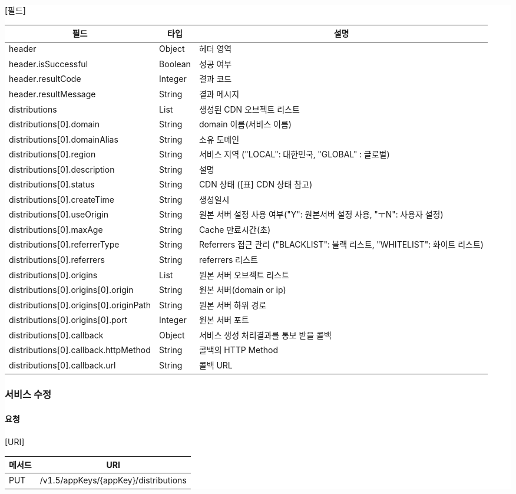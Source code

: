 
[필드]

| 필드 |  타입 | 설명|
| --- | --- | --- |
| header | Object | 헤더 영역|
| header.isSuccessful | Boolean| 성공 여부 |
| header.resultCode | Integer | 결과 코드 |
| header.resultMessage | String | 결과 메시지 |
| distributions |   List |  생성된 CDN 오브젝트 리스트|
| distributions[0].domain|  String| domain 이름(서비스 이름) |
| distributions[0].domainAlias| String| 소유 도메인 |
| distributions[0].region|  String| 서비스 지역 ("LOCAL": 대한민국, "GLOBAL" : 글로벌)|
| distributions[0].description|  String| 설명 |
| distributions[0].status| String| CDN 상태 ([표] CDN 상태 참고) |
| distributions[0].createTime|  String| 생성일시 |
| distributions[0].useOrigin| String| 원본 서버 설정 사용 여부("Y": 원본서버 설정 사용, "ㅜN": 사용자 설정) |
| distributions[0].maxAge| String| Cache 만료시간(초) |
| distributions[0].referrerType|  String| Referrers 접근 관리 ("BLACKLIST": 블랙 리스트, "WHITELIST": 화이트 리스트) |
| distributions[0].referrers| String| referrers 리스트 |
| distributions[0].origins|  List| 원본 서버 오브젝트 리스트 |
| distributions[0].origins[0].origin|   String| 원본 서버(domain or ip) |
| distributions[0].origins[0].originPath|   String| 원본 서버 하위 경로 |
| distributions[0].origins[0].port| Integer| 원본 서버 포트|
| distributions[0].callback | Object | 서비스 생성 처리결과를 통보 받을 콜백 |
| distributions[0].callback.httpMethod | String | 콜백의 HTTP Method |
| distributions[0].callback.url | String | 콜백 URL |


### 서비스 수정

#### 요청


[URI]

| 메서드 | URI |
| --- | --- |
| PUT | /v1.5/appKeys/{appKey}/distributions |
